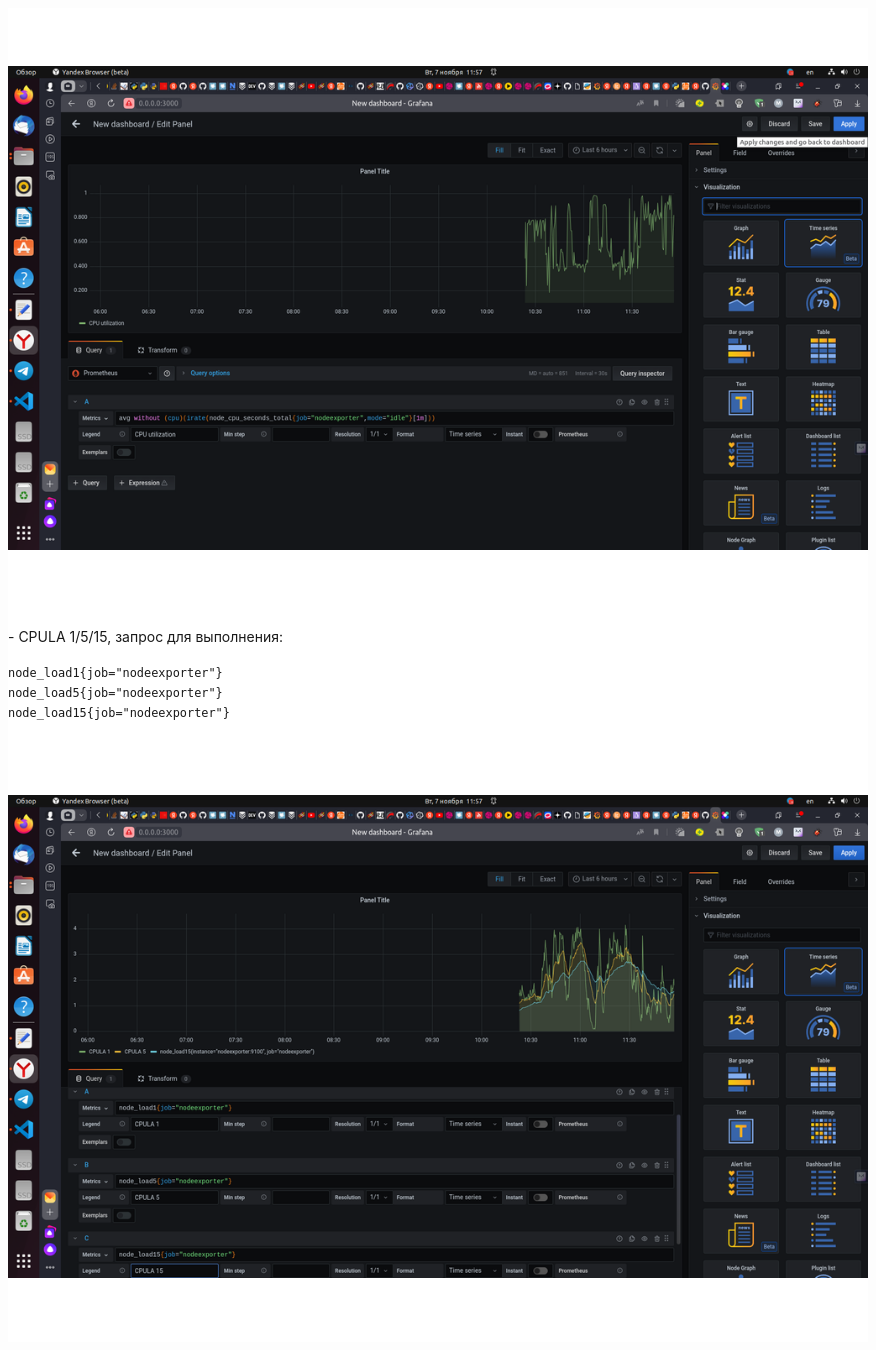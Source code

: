   <img width="1200" height="600" src="./image/cpu.png">
</p>
 - CPULA 1/5/15, запрос для выполнения:

```
node_load1{job="nodeexporter"}
node_load5{job="nodeexporter"}
node_load15{job="nodeexporter"}
```
<p align="center">
  <img width="1200" height="600" src="./image/cpu_la.png">
</p>
